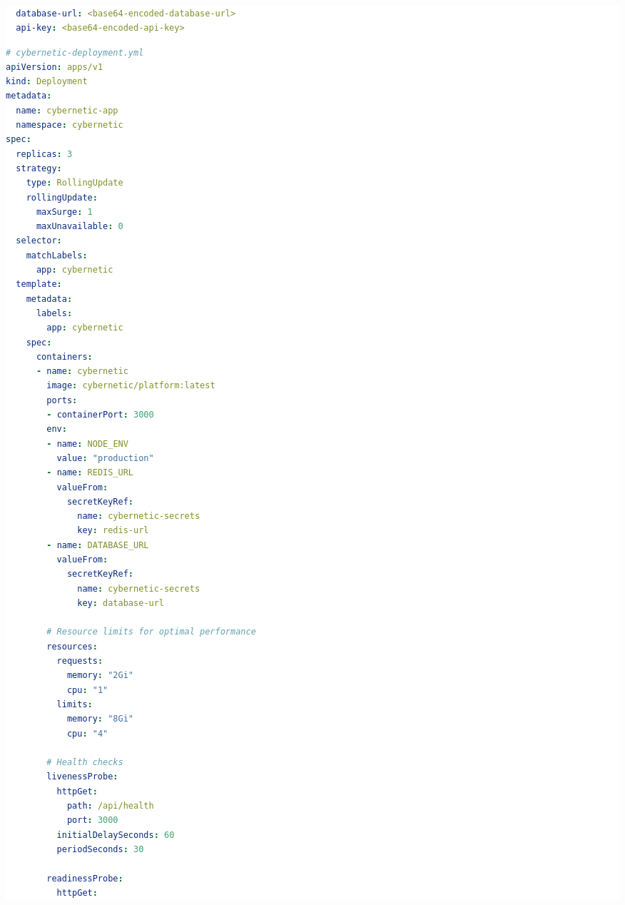 ```yaml
  database-url: <base64-encoded-database-url>
  api-key: <base64-encoded-api-key>
```

```yaml
# cybernetic-deployment.yml
apiVersion: apps/v1
kind: Deployment
metadata:
  name: cybernetic-app
  namespace: cybernetic
spec:
  replicas: 3
  strategy:
    type: RollingUpdate
    rollingUpdate:
      maxSurge: 1
      maxUnavailable: 0
  selector:
    matchLabels:
      app: cybernetic
  template:
    metadata:
      labels:
        app: cybernetic
    spec:
      containers:
      - name: cybernetic
        image: cybernetic/platform:latest
        ports:
        - containerPort: 3000
        env:
        - name: NODE_ENV
          value: "production"
        - name: REDIS_URL
          valueFrom:
            secretKeyRef:
              name: cybernetic-secrets
              key: redis-url
        - name: DATABASE_URL
          valueFrom:
            secretKeyRef:
              name: cybernetic-secrets
              key: database-url
        
        # Resource limits for optimal performance
        resources:
          requests:
            memory: "2Gi"
            cpu: "1"
          limits:
            memory: "8Gi"
            cpu: "4"
        
        # Health checks
        livenessProbe:
          httpGet:
            path: /api/health
            port: 3000
          initialDelaySeconds: 60
          periodSeconds: 30
        
        readinessProbe:
          httpGet:
```